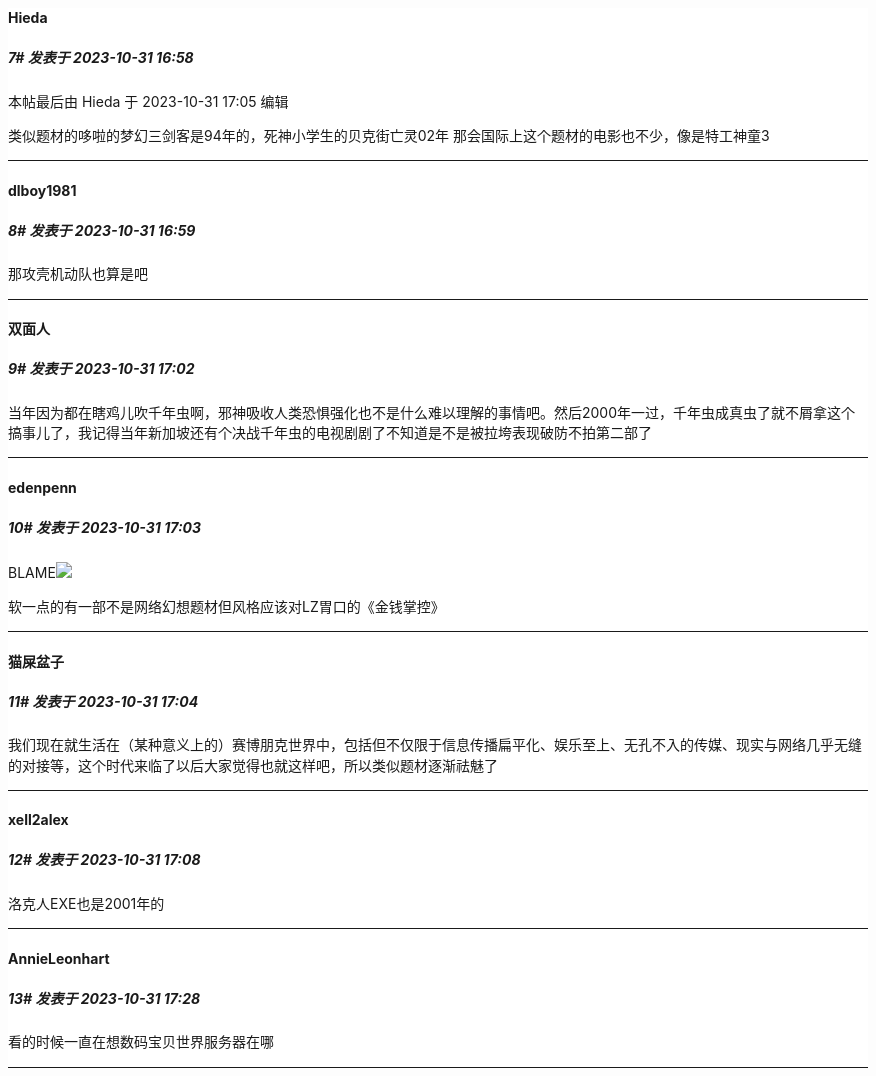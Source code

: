 ####  Hieda  
##### 7#       发表于 2023-10-31 16:58

 本帖最后由 Hieda 于 2023-10-31 17:05 编辑 

类似题材的哆啦的梦幻三剑客是94年的，死神小学生的贝克街亡灵02年
那会国际上这个题材的电影也不少，像是特工神童3

*****

####  dlboy1981  
##### 8#       发表于 2023-10-31 16:59

那攻壳机动队也算是吧

*****

####  双面人  
##### 9#       发表于 2023-10-31 17:02

当年因为都在瞎鸡儿吹千年虫啊，邪神吸收人类恐惧强化也不是什么难以理解的事情吧。然后2000年一过，千年虫成真虫了就不屑拿这个搞事儿了，我记得当年新加坡还有个决战千年虫的电视剧剧了不知道是不是被拉垮表现破防不拍第二部了

*****

####  edenpenn  
##### 10#       发表于 2023-10-31 17:03

BLAME<img src="https://static.saraba1st.com/image/smiley/face2017/009.gif" referrerpolicy="no-referrer">

软一点的有一部不是网络幻想题材但风格应该对LZ胃口的《金钱掌控》

*****

####  猫屎盆子  
##### 11#       发表于 2023-10-31 17:04

我们现在就生活在（某种意义上的）赛博朋克世界中，包括但不仅限于信息传播扁平化、娱乐至上、无孔不入的传媒、现实与网络几乎无缝的对接等，这个时代来临了以后大家觉得也就这样吧，所以类似题材逐渐祛魅了

*****

####  xell2alex  
##### 12#       发表于 2023-10-31 17:08

洛克人EXE也是2001年的

*****

####  AnnieLeonhart  
##### 13#       发表于 2023-10-31 17:28

看的时候一直在想数码宝贝世界服务器在哪

*****
